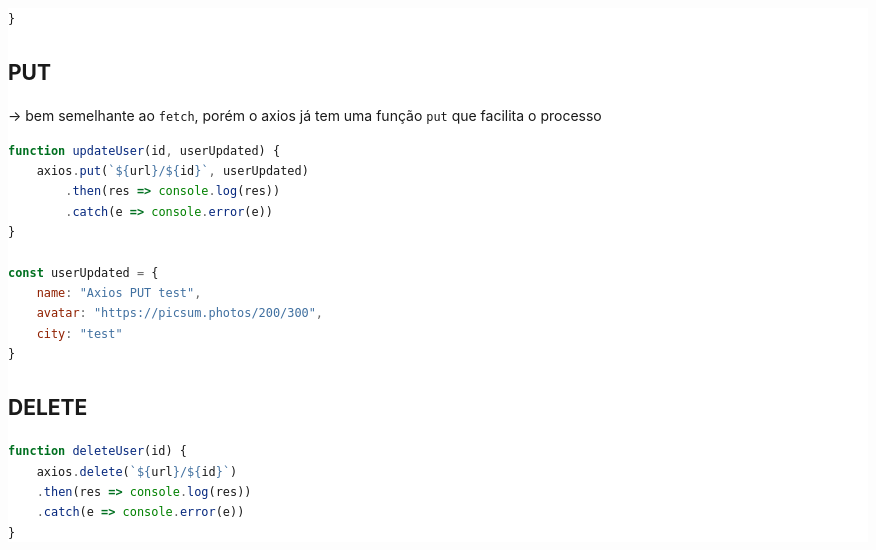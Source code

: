 ```js
}
```



## PUT

-> bem semelhante ao `fetch`, porém o axios já tem uma função `put` que facilita o processo

```js
function updateUser(id, userUpdated) {
    axios.put(`${url}/${id}`, userUpdated)
        .then(res => console.log(res))
        .catch(e => console.error(e))
}

const userUpdated = {
    name: "Axios PUT test",
    avatar: "https://picsum.photos/200/300",
    city: "test"
}
```



## DELETE

```js
function deleteUser(id) {
    axios.delete(`${url}/${id}`)
    .then(res => console.log(res))
    .catch(e => console.error(e))
}
```